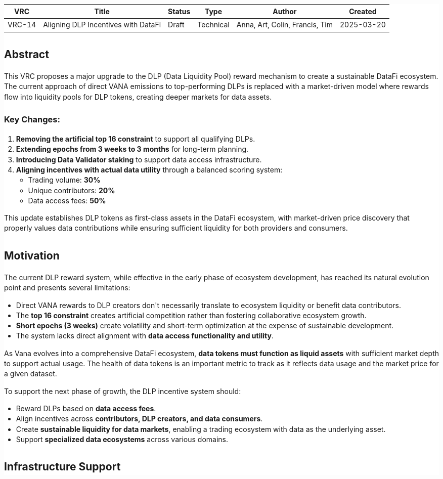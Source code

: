 | VRC | Title | Status | Type | Author | Created |
|-----|--------|--------|------|---------|----------|
| VRC-14 | Aligning DLP Incentives with DataFi | Draft | Technical | Anna, Art, Colin, Francis, Tim | 2025-03-20 |

## Abstract

This VRC proposes a major upgrade to the DLP (Data Liquidity Pool) reward mechanism to create a sustainable DataFi ecosystem. The current approach of direct VANA emissions to top-performing DLPs is replaced with a market-driven model where rewards flow into liquidity pools for DLP tokens, creating deeper markets for data assets.

### Key Changes:

1. **Removing the artificial top 16 constraint** to support all qualifying DLPs.
2. **Extending epochs from 3 weeks to 3 months** for long-term planning.
3. **Introducing Data Validator staking** to support data access infrastructure.
4. **Aligning incentives with actual data utility** through a balanced scoring system:
   - Trading volume: **30%**
   - Unique contributors: **20%**
   - Data access fees: **50%**

This update establishes DLP tokens as first-class assets in the DataFi ecosystem, with market-driven price discovery that properly values data contributions while ensuring sufficient liquidity for both providers and consumers.

## Motivation

The current DLP reward system, while effective in the early phase of ecosystem development, has reached its natural evolution point and presents several limitations:

- Direct VANA rewards to DLP creators don't necessarily translate to ecosystem liquidity or benefit data contributors.
- The **top 16 constraint** creates artificial competition rather than fostering collaborative ecosystem growth.
- **Short epochs (3 weeks)** create volatility and short-term optimization at the expense of sustainable development.
- The system lacks direct alignment with **data access functionality and utility**.

As Vana evolves into a comprehensive DataFi ecosystem, **data tokens must function as liquid assets** with sufficient market depth to support actual usage. The health of data tokens is an important metric to track as it reflects data usage and the market price for a given dataset. 

To support the next phase of growth, the DLP incentive system should:

- Reward DLPs based on **data access fees**.
- Align incentives across **contributors, DLP creators, and data consumers**.
- Create **sustainable liquidity for data markets**, enabling a trading ecosystem with data as the underlying asset.
- Support **specialized data ecosystems** across various domains.

## Infrastructure Support
